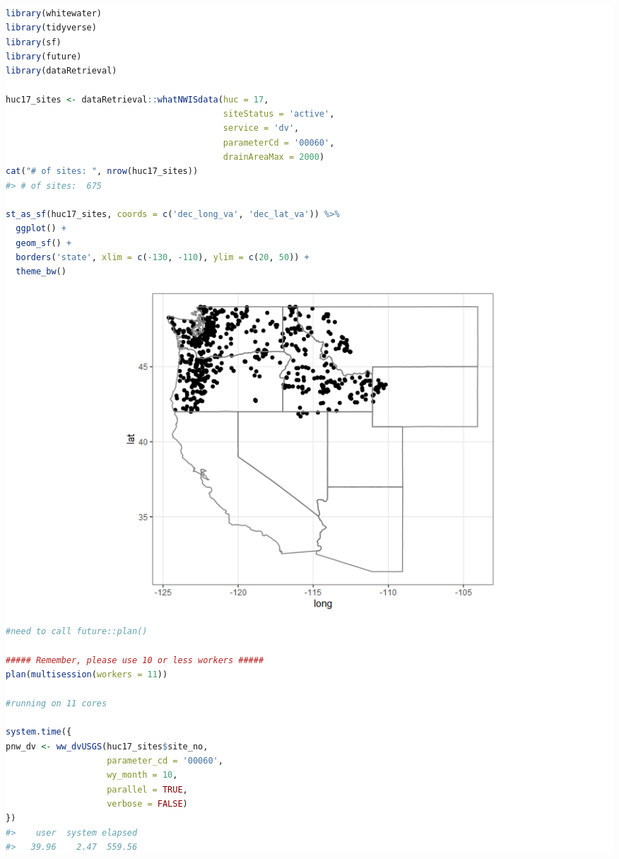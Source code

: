 ``` r
library(whitewater)
library(tidyverse)
library(sf)
library(future)
library(dataRetrieval)

huc17_sites <- dataRetrieval::whatNWISdata(huc = 17,
                                           siteStatus = 'active',
                                           service = 'dv',
                                           parameterCd = '00060',
                                           drainAreaMax = 2000)
cat("# of sites: ", nrow(huc17_sites))
#> # of sites:  675

st_as_sf(huc17_sites, coords = c('dec_long_va', 'dec_lat_va')) %>% 
  ggplot() + 
  geom_sf() +
  borders('state', xlim = c(-130, -110), ylim = c(20, 50)) + 
  theme_bw()
```

<img src="man/figures/README-unnamed-chunk-2-1.png" width="75%" style="display: block; margin: auto;" />

``` r
#need to call future::plan()

##### Remember, please use 10 or less workers #####
plan(multisession(workers = 11))

#running on 11 cores

system.time({
pnw_dv <- ww_dvUSGS(huc17_sites$site_no,
                    parameter_cd = '00060',
                    wy_month = 10,
                    parallel = TRUE,
                    verbose = FALSE)
})
#>    user  system elapsed 
#>   39.96    2.47  559.56
```